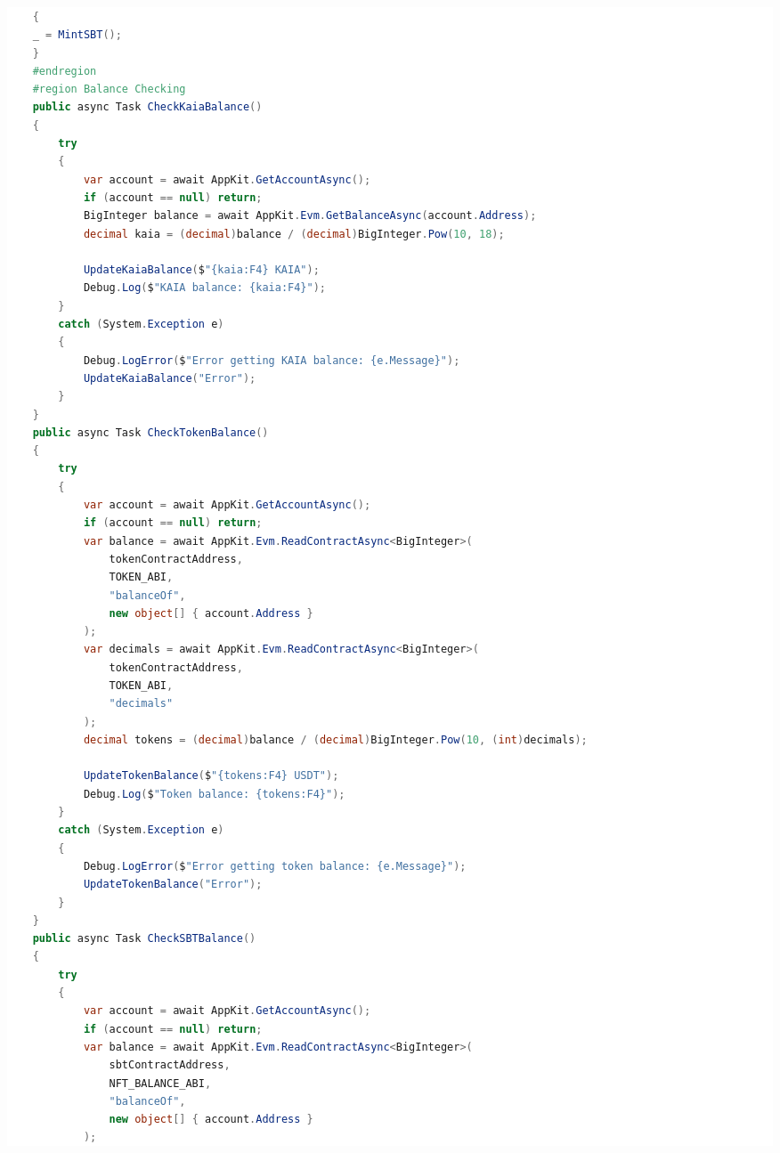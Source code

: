 ```C#
    {
    _ = MintSBT();
    }
    #endregion
    #region Balance Checking
    public async Task CheckKaiaBalance()
    {
        try
        {
            var account = await AppKit.GetAccountAsync();
            if (account == null) return;
            BigInteger balance = await AppKit.Evm.GetBalanceAsync(account.Address);
            decimal kaia = (decimal)balance / (decimal)BigInteger.Pow(10, 18);
            
            UpdateKaiaBalance($"{kaia:F4} KAIA");
            Debug.Log($"KAIA balance: {kaia:F4}");
        }
        catch (System.Exception e)
        {
            Debug.LogError($"Error getting KAIA balance: {e.Message}");
            UpdateKaiaBalance("Error");
        }
    }
    public async Task CheckTokenBalance()
    {
        try
        {
            var account = await AppKit.GetAccountAsync();
            if (account == null) return;
            var balance = await AppKit.Evm.ReadContractAsync<BigInteger>(
                tokenContractAddress,
                TOKEN_ABI,
                "balanceOf",
                new object[] { account.Address }
            );
            var decimals = await AppKit.Evm.ReadContractAsync<BigInteger>(
                tokenContractAddress,
                TOKEN_ABI,
                "decimals"
            );
            decimal tokens = (decimal)balance / (decimal)BigInteger.Pow(10, (int)decimals);
            
            UpdateTokenBalance($"{tokens:F4} USDT");
            Debug.Log($"Token balance: {tokens:F4}");
        }
        catch (System.Exception e)
        {
            Debug.LogError($"Error getting token balance: {e.Message}");
            UpdateTokenBalance("Error");
        }
    }
    public async Task CheckSBTBalance()
    {
        try
        {
            var account = await AppKit.GetAccountAsync();
            if (account == null) return;
            var balance = await AppKit.Evm.ReadContractAsync<BigInteger>(
                sbtContractAddress,
                NFT_BALANCE_ABI,
                "balanceOf",
                new object[] { account.Address }
            );
```